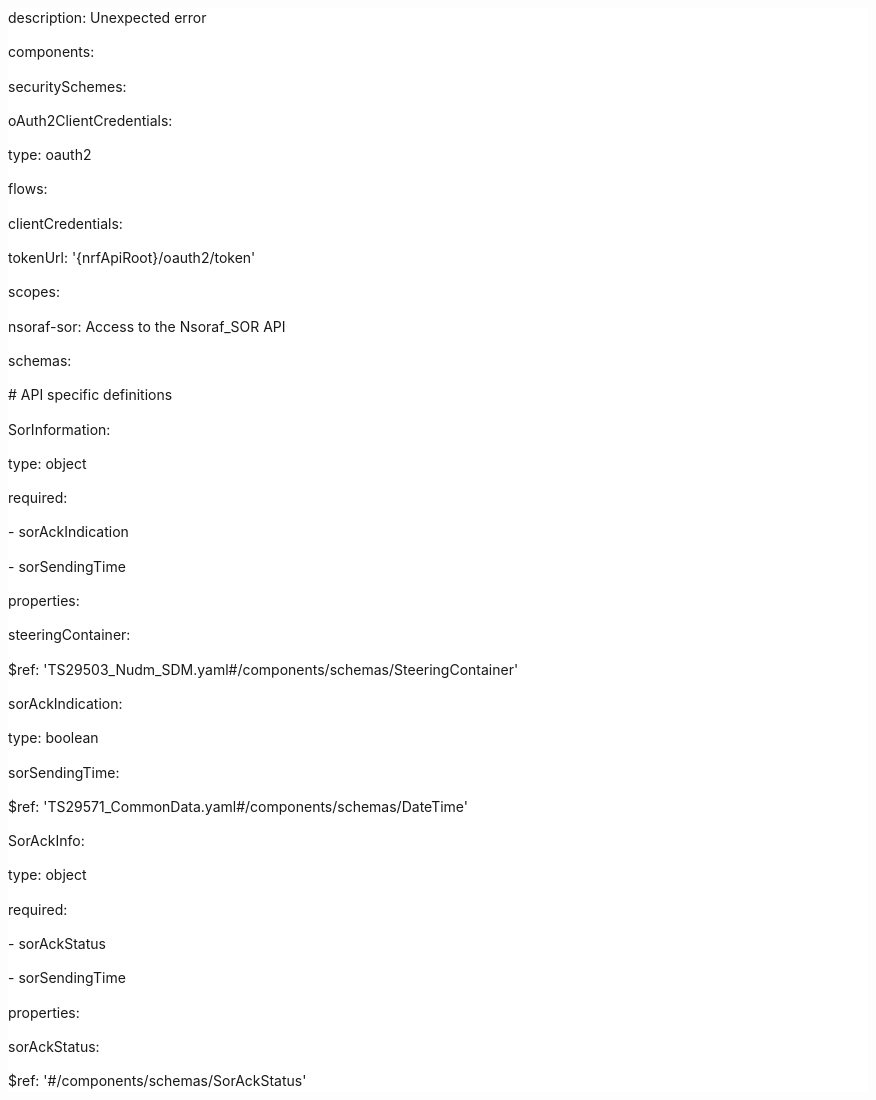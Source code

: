 description: Unexpected error

components:

securitySchemes:

oAuth2ClientCredentials:

type: oauth2

flows:

clientCredentials:

tokenUrl: \'{nrfApiRoot}/oauth2/token\'

scopes:

nsoraf-sor: Access to the Nsoraf\_SOR API

schemas:

\# API specific definitions

SorInformation:

type: object

required:

\- sorAckIndication

\- sorSendingTime

properties:

steeringContainer:

\$ref:
\'TS29503\_Nudm\_SDM.yaml\#/components/schemas/SteeringContainer\'

sorAckIndication:

type: boolean

sorSendingTime:

\$ref: \'TS29571\_CommonData.yaml\#/components/schemas/DateTime\'

SorAckInfo:

type: object

required:

\- sorAckStatus

\- sorSendingTime

properties:

sorAckStatus:

\$ref: \'\#/components/schemas/SorAckStatus\'
